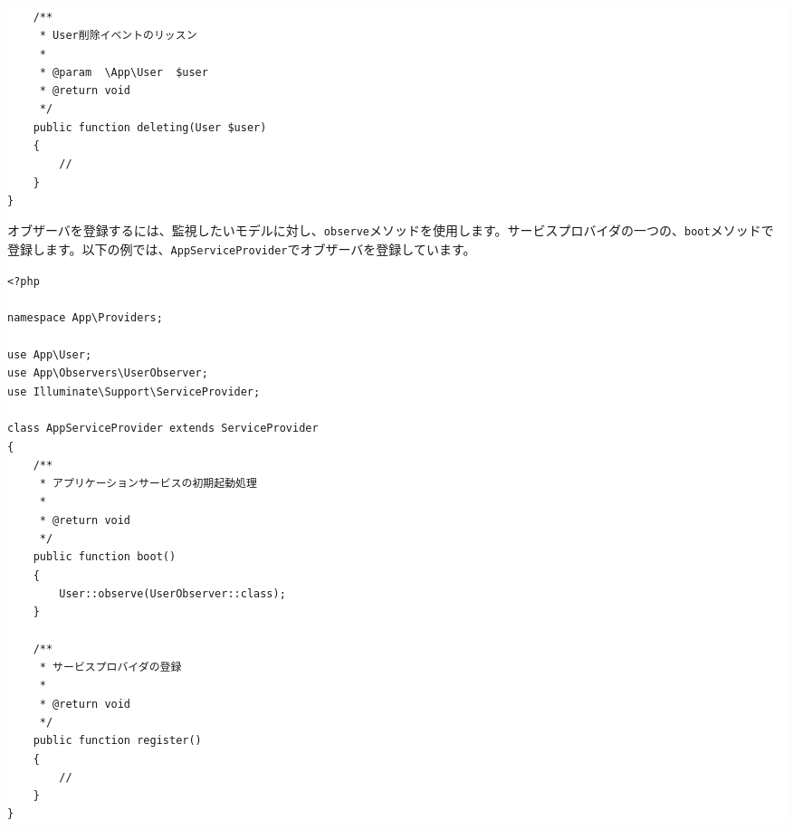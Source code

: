         /**
         * User削除イベントのリッスン
         *
         * @param  \App\User  $user
         * @return void
         */
        public function deleting(User $user)
        {
            //
        }
    }

オブザーバを登録するには、監視したいモデルに対し、`observe`メソッドを使用します。サービスプロバイダの一つの、`boot`メソッドで登録します。以下の例では、`AppServiceProvider`でオブザーバを登録しています。

    <?php

    namespace App\Providers;

    use App\User;
    use App\Observers\UserObserver;
    use Illuminate\Support\ServiceProvider;

    class AppServiceProvider extends ServiceProvider
    {
        /**
         * アプリケーションサービスの初期起動処理
         *
         * @return void
         */
        public function boot()
        {
            User::observe(UserObserver::class);
        }

        /**
         * サービスプロバイダの登録
         *
         * @return void
         */
        public function register()
        {
            //
        }
    }
